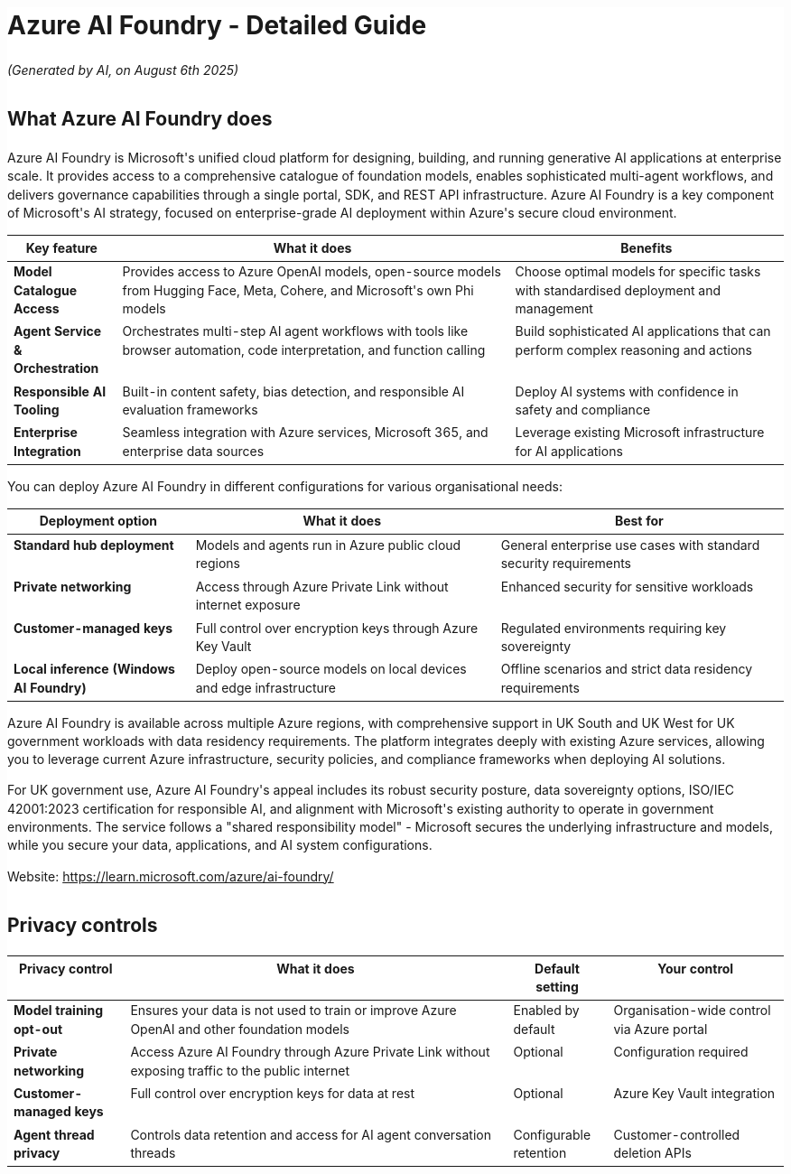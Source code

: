 # Azure AI Foundry - Detailed Guide

*(Generated by AI, on August 6th 2025)*

## What Azure AI Foundry does

Azure AI Foundry is Microsoft's unified cloud platform for designing, building, and running generative AI applications at enterprise scale. It provides access to a comprehensive catalogue of foundation models, enables sophisticated multi-agent workflows, and delivers governance capabilities through a single portal, SDK, and REST API infrastructure. Azure AI Foundry is a key component of Microsoft's AI strategy, focused on enterprise-grade AI deployment within Azure's secure cloud environment.

| Key feature | What it does | Benefits |
|-------------|-------------|----------|
| **Model Catalogue Access** | Provides access to Azure OpenAI models, open-source models from Hugging Face, Meta, Cohere, and Microsoft's own Phi models | Choose optimal models for specific tasks with standardised deployment and management |
| **Agent Service & Orchestration** | Orchestrates multi-step AI agent workflows with tools like browser automation, code interpretation, and function calling | Build sophisticated AI applications that can perform complex reasoning and actions |
| **Responsible AI Tooling** | Built-in content safety, bias detection, and responsible AI evaluation frameworks | Deploy AI systems with confidence in safety and compliance |
| **Enterprise Integration** | Seamless integration with Azure services, Microsoft 365, and enterprise data sources | Leverage existing Microsoft infrastructure for AI applications |

You can deploy Azure AI Foundry in different configurations for various organisational needs:

| Deployment option | What it does | Best for |
|------------------|-------------|----------|
| **Standard hub deployment** | Models and agents run in Azure public cloud regions | General enterprise use cases with standard security requirements |
| **Private networking** | Access through Azure Private Link without internet exposure | Enhanced security for sensitive workloads |
| **Customer-managed keys** | Full control over encryption keys through Azure Key Vault | Regulated environments requiring key sovereignty |
| **Local inference (Windows AI Foundry)** | Deploy open-source models on local devices and edge infrastructure | Offline scenarios and strict data residency requirements |

Azure AI Foundry is available across multiple Azure regions, with comprehensive support in UK South and UK West for UK government workloads with data residency requirements. The platform integrates deeply with existing Azure services, allowing you to leverage current Azure infrastructure, security policies, and compliance frameworks when deploying AI solutions.

For UK government use, Azure AI Foundry's appeal includes its robust security posture, data sovereignty options, ISO/IEC 42001:2023 certification for responsible AI, and alignment with Microsoft's existing authority to operate in government environments. The service follows a "shared responsibility model" - Microsoft secures the underlying infrastructure and models, while you secure your data, applications, and AI system configurations.

Website: <https://learn.microsoft.com/azure/ai-foundry/>

## Privacy controls

| Privacy control | What it does | Default setting | Your control |
|-----------------|-------------|----------------|--------------|
| **Model training opt-out** | Ensures your data is not used to train or improve Azure OpenAI and other foundation models | Enabled by default | Organisation-wide control via Azure portal |
| **Private networking** | Access Azure AI Foundry through Azure Private Link without exposing traffic to the public internet | Optional | Configuration required |
| **Customer-managed keys** | Full control over encryption keys for data at rest | Optional | Azure Key Vault integration |
| **Agent thread privacy** | Controls data retention and access for AI agent conversation threads | Configurable retention | Customer-controlled deletion APIs |
